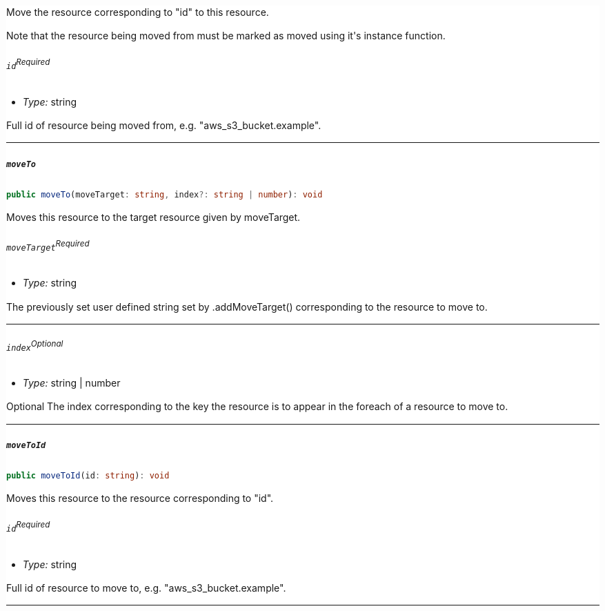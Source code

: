Move the resource corresponding to "id" to this resource.

Note that the resource being moved from must be marked as moved using it's instance function.

###### `id`<sup>Required</sup> <a name="id" id="@cdktf/provider-datadog.webhook.Webhook.moveFromId.parameter.id"></a>

- *Type:* string

Full id of resource being moved from, e.g. "aws_s3_bucket.example".

---

##### `moveTo` <a name="moveTo" id="@cdktf/provider-datadog.webhook.Webhook.moveTo"></a>

```typescript
public moveTo(moveTarget: string, index?: string | number): void
```

Moves this resource to the target resource given by moveTarget.

###### `moveTarget`<sup>Required</sup> <a name="moveTarget" id="@cdktf/provider-datadog.webhook.Webhook.moveTo.parameter.moveTarget"></a>

- *Type:* string

The previously set user defined string set by .addMoveTarget() corresponding to the resource to move to.

---

###### `index`<sup>Optional</sup> <a name="index" id="@cdktf/provider-datadog.webhook.Webhook.moveTo.parameter.index"></a>

- *Type:* string | number

Optional The index corresponding to the key the resource is to appear in the foreach of a resource to move to.

---

##### `moveToId` <a name="moveToId" id="@cdktf/provider-datadog.webhook.Webhook.moveToId"></a>

```typescript
public moveToId(id: string): void
```

Moves this resource to the resource corresponding to "id".

###### `id`<sup>Required</sup> <a name="id" id="@cdktf/provider-datadog.webhook.Webhook.moveToId.parameter.id"></a>

- *Type:* string

Full id of resource to move to, e.g. "aws_s3_bucket.example".

---